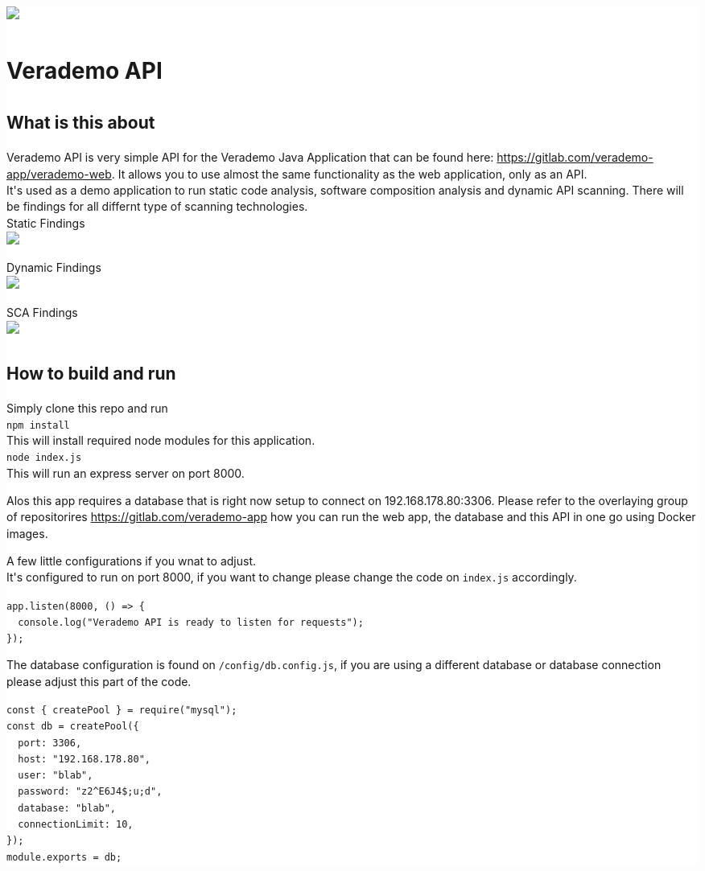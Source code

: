 <img src="https://help.veracode.com/internal/api/webapp/header/logo" width="200" /><br>  
  
# Verademo API  
   
## What is this about  
Verademo API is very simple API for the Verademo Java Application that can be found here: https://gitlab.com/verademo-app/verademo-web. It allows you to use almost the same functionality as the web application, only as an API.   
It's used as a demo application to run static code analysis, software composition analysis and dynamic API scanning. There will be findings for all differnt type of scanning technologies.  
Static Findings  
<img src="https://gitlab.com/verademo-app/verademo-api/-/raw/main/pictures/static_findings.png" width="800" />  
  
Dynamic Findings  
<img src="https://gitlab.com/verademo-app/verademo-api/-/raw/main/pictures/dynamic_findings.png" width="800" />  
  
SCA Findings  
<img src="https://gitlab.com/verademo-app/verademo-api/-/raw/main/pictures/sca_findings.png" width="800" />  
  
## How to build and run  
Simply clone this repo and run   
``npm install``   
This will install required node modules for this application.  
``node index.js``  
This will run an express server on port 8000.  
  
Alos this app requires a database that is right now setup to connect on 192.168.178.80:3306. Please refer to the overlaying group of repositorires https://gitlab.com/verademo-app how you can run the web app, the database and this API in one go using Docker images.  
  
A few little configurations if you wnat to adjust.  
It's configured to run on port 8000, if you want to change please change the code on ``index.js`` accordingly.  
```  
app.listen(8000, () => {
  console.log("Verademo API is ready to listen for requests");
});
```  
The database configuration is found on ``/config/db.config.js``, if you are using a different database or database connection please adjust this part of the code.  
```  
const { createPool } = require("mysql");
const db = createPool({
  port: 3306,
  host: "192.168.178.80",
  user: "blab",
  password: "z2^E6J4$;u;d",
  database: "blab",
  connectionLimit: 10,
});
module.exports = db;
```  
  
